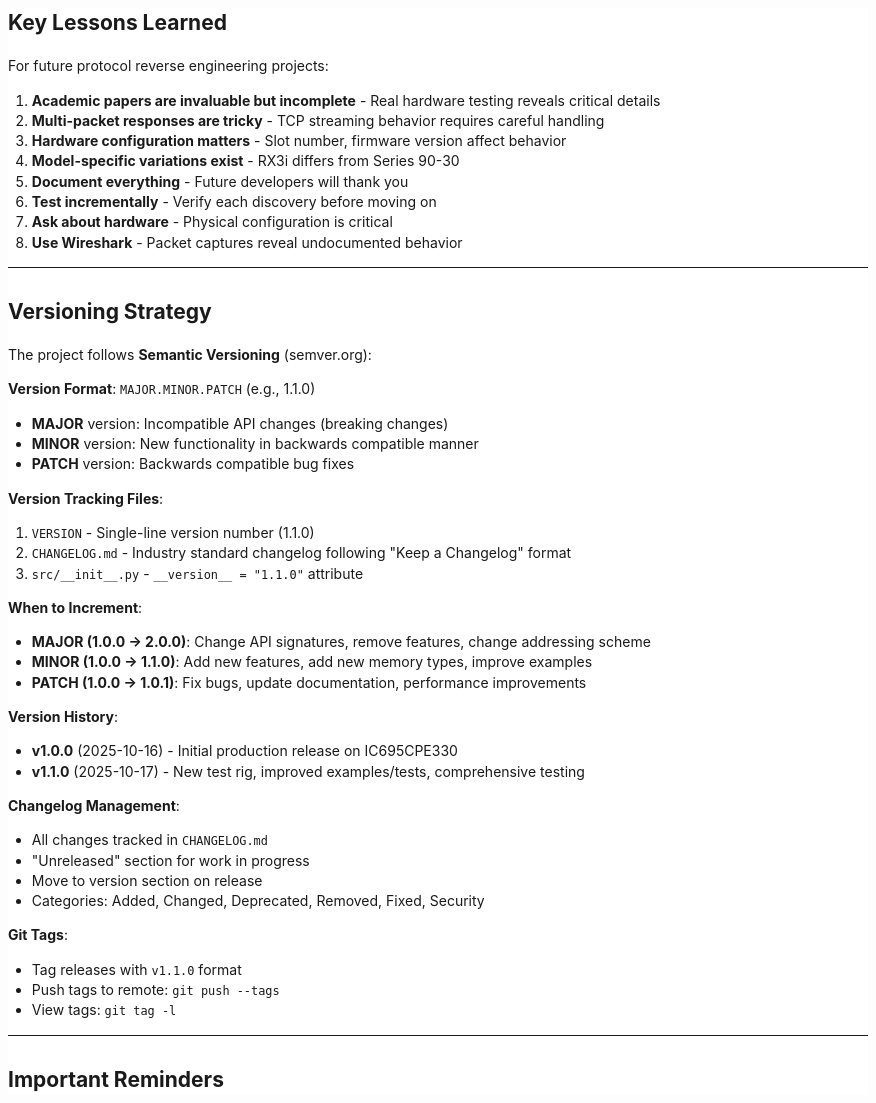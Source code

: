 ## Key Lessons Learned

For future protocol reverse engineering projects:

1. **Academic papers are invaluable but incomplete** - Real hardware testing reveals critical details
2. **Multi-packet responses are tricky** - TCP streaming behavior requires careful handling
3. **Hardware configuration matters** - Slot number, firmware version affect behavior
4. **Model-specific variations exist** - RX3i differs from Series 90-30
5. **Document everything** - Future developers will thank you
6. **Test incrementally** - Verify each discovery before moving on
7. **Ask about hardware** - Physical configuration is critical
8. **Use Wireshark** - Packet captures reveal undocumented behavior

---

## Versioning Strategy

The project follows **Semantic Versioning** (semver.org):

**Version Format**: `MAJOR.MINOR.PATCH` (e.g., 1.1.0)

- **MAJOR** version: Incompatible API changes (breaking changes)
- **MINOR** version: New functionality in backwards compatible manner
- **PATCH** version: Backwards compatible bug fixes

**Version Tracking Files**:
1. `VERSION` - Single-line version number (1.1.0)
2. `CHANGELOG.md` - Industry standard changelog following "Keep a Changelog" format
3. `src/__init__.py` - `__version__ = "1.1.0"` attribute

**When to Increment**:
- **MAJOR (1.0.0 → 2.0.0)**: Change API signatures, remove features, change addressing scheme
- **MINOR (1.0.0 → 1.1.0)**: Add new features, add new memory types, improve examples
- **PATCH (1.0.0 → 1.0.1)**: Fix bugs, update documentation, performance improvements

**Version History**:
- **v1.0.0** (2025-10-16) - Initial production release on IC695CPE330
- **v1.1.0** (2025-10-17) - New test rig, improved examples/tests, comprehensive testing

**Changelog Management**:
- All changes tracked in `CHANGELOG.md`
- "Unreleased" section for work in progress
- Move to version section on release
- Categories: Added, Changed, Deprecated, Removed, Fixed, Security

**Git Tags**:
- Tag releases with `v1.1.0` format
- Push tags to remote: `git push --tags`
- View tags: `git tag -l`

---

## Important Reminders
